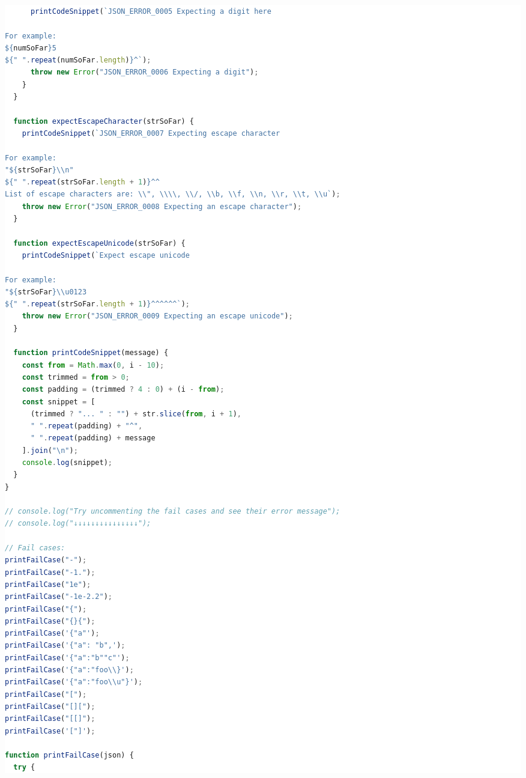 ```js
      printCodeSnippet(`JSON_ERROR_0005 Expecting a digit here

For example:
${numSoFar}5
${" ".repeat(numSoFar.length)}^`);
      throw new Error("JSON_ERROR_0006 Expecting a digit");
    }
  }

  function expectEscapeCharacter(strSoFar) {
    printCodeSnippet(`JSON_ERROR_0007 Expecting escape character

For example:
"${strSoFar}\\n"
${" ".repeat(strSoFar.length + 1)}^^
List of escape characters are: \\", \\\\, \\/, \\b, \\f, \\n, \\r, \\t, \\u`);
    throw new Error("JSON_ERROR_0008 Expecting an escape character");
  }

  function expectEscapeUnicode(strSoFar) {
    printCodeSnippet(`Expect escape unicode

For example:
"${strSoFar}\\u0123
${" ".repeat(strSoFar.length + 1)}^^^^^^`);
    throw new Error("JSON_ERROR_0009 Expecting an escape unicode");
  }

  function printCodeSnippet(message) {
    const from = Math.max(0, i - 10);
    const trimmed = from > 0;
    const padding = (trimmed ? 4 : 0) + (i - from);
    const snippet = [
      (trimmed ? "... " : "") + str.slice(from, i + 1),
      " ".repeat(padding) + "^",
      " ".repeat(padding) + message
    ].join("\n");
    console.log(snippet);
  }
}

// console.log("Try uncommenting the fail cases and see their error message");
// console.log("↓↓↓↓↓↓↓↓↓↓↓↓↓↓↓");

// Fail cases:
printFailCase("-");
printFailCase("-1.");
printFailCase("1e");
printFailCase("-1e-2.2");
printFailCase("{");
printFailCase("{}{");
printFailCase('{"a"');
printFailCase('{"a": "b",');
printFailCase('{"a":"b""c"');
printFailCase('{"a":"foo\\}');
printFailCase('{"a":"foo\\u"}');
printFailCase("[");
printFailCase("[][");
printFailCase("[[]");
printFailCase('["]');

function printFailCase(json) {
  try {
```